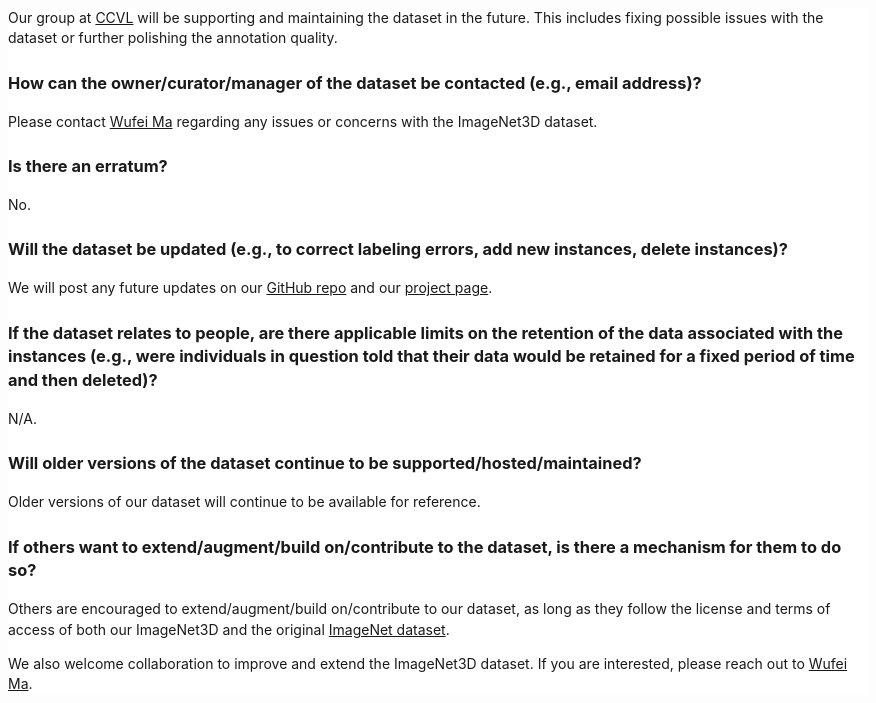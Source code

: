 Our group at [CCVL](https://ccvl.jhu.edu) will be supporting and maintaining the dataset in the future. This includes fixing possible issues with the dataset or further polishing the annotation quality.

### How can the owner/curator/manager of the dataset be contacted (e.g., email address)?

Please contact [Wufei Ma](https://wufeim.github.io) regarding any issues or concerns with the ImageNet3D dataset.

### Is there an erratum?

No.

### Will the dataset be updated (e.g., to correct labeling errors, add new instances, delete instances)?

We will post any future updates on our [GitHub repo](https://github.com/wufeim/imagenet3d) and our [project page](https://wufeim.github.io/imagenet3d/index.html).

### If the dataset relates to people, are there applicable limits on the retention of the data associated with the instances (e.g., were individuals in question told that their data would be retained for a fixed period of time and then deleted)?

N/A.

### Will older versions of the dataset continue to be supported/hosted/maintained?

Older versions of our dataset will continue to be available for reference.

### If others want to extend/augment/build on/contribute to the dataset, is there a mechanism for them to do so?

Others are encouraged to extend/augment/build on/contribute to our dataset, as long as they follow the license and terms of access of both our ImageNet3D and the original [ImageNet dataset](https://www.image-net.org).

We also welcome collaboration to improve and extend the ImageNet3D dataset. If you are interested, please reach out to [Wufei Ma](https://wufeim.github.io).
